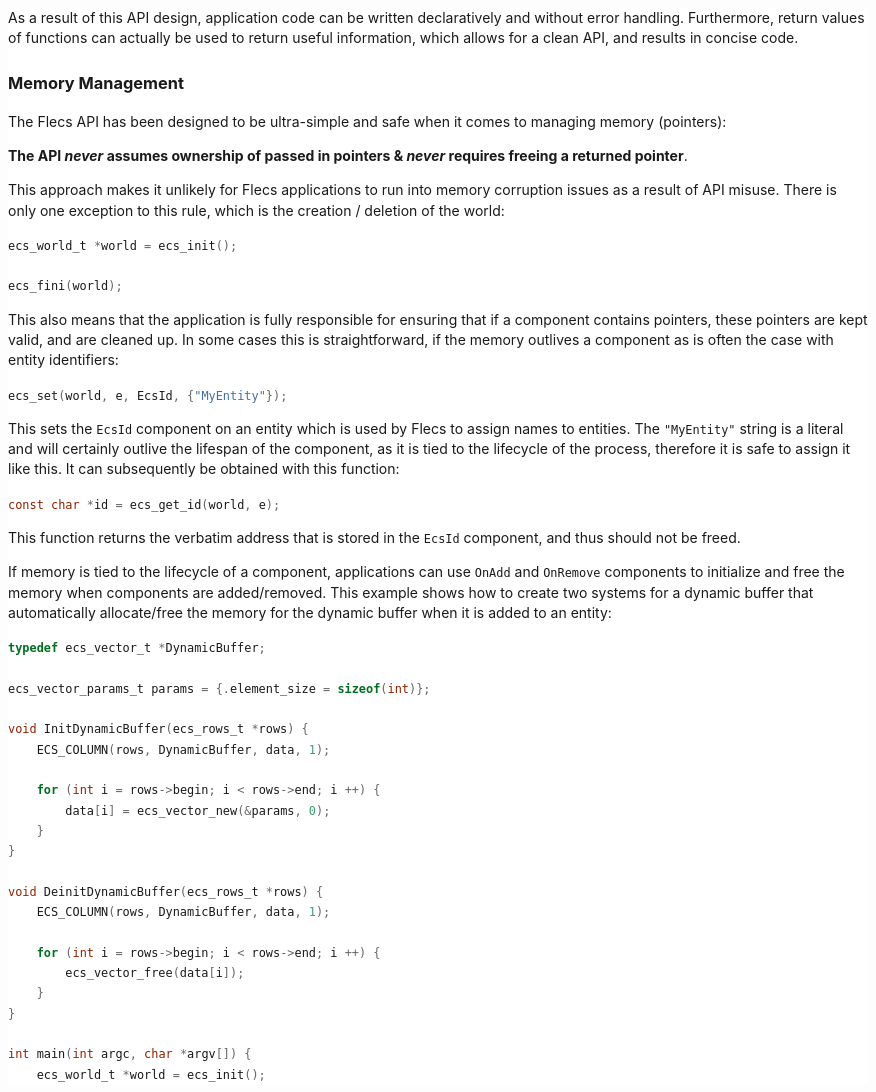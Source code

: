 As a result of this API design, application code can be written declaratively and without error handling. Furthermore, return values of functions can actually be used to return useful information, which allows for a clean API, and results in concise code.

### Memory Management
The Flecs API has been designed to be ultra-simple and safe when it comes to managing memory (pointers):

**The API _never_ assumes ownership of passed in pointers & _never_ requires freeing a returned pointer**. 

This approach makes it unlikely for Flecs applications to run into memory corruption issues as a result of API misuse. There is only one exception to this rule, which is the creation / deletion of the world:

```c
ecs_world_t *world = ecs_init();

ecs_fini(world);
```

This also means that the application is fully responsible for ensuring that if a component contains pointers, these pointers are kept valid, and are cleaned up. In some cases this is straightforward, if the memory outlives a component as is often the case with entity identifiers:

```c
ecs_set(world, e, EcsId, {"MyEntity"}); 
```

This sets the `EcsId` component on an entity which is used by Flecs to assign names to entities. The `"MyEntity"` string is a literal and will certainly outlive the lifespan of the component, as it is tied to the lifecycle of the process, therefore it is safe to assign it like this. It can subsequently be obtained with this function:

```c
const char *id = ecs_get_id(world, e);
```

This function returns the verbatim address that is stored in the `EcsId` component, and thus should not be freed.

If memory is tied to the lifecycle of a component, applications can use `OnAdd` and `OnRemove` components to initialize and free the memory when components are added/removed. This example shows how to create two systems for a dynamic buffer that automatically allocate/free the memory for the dynamic buffer when it is added to an entity:

```c
typedef ecs_vector_t *DynamicBuffer;

ecs_vector_params_t params = {.element_size = sizeof(int)};

void InitDynamicBuffer(ecs_rows_t *rows) {
    ECS_COLUMN(rows, DynamicBuffer, data, 1);
    
    for (int i = rows->begin; i < rows->end; i ++) {
        data[i] = ecs_vector_new(&params, 0);
    }
}

void DeinitDynamicBuffer(ecs_rows_t *rows) {
    ECS_COLUMN(rows, DynamicBuffer, data, 1);
    
    for (int i = rows->begin; i < rows->end; i ++) {
        ecs_vector_free(data[i]);
    }
}

int main(int argc, char *argv[]) {
    ecs_world_t *world = ecs_init();
```